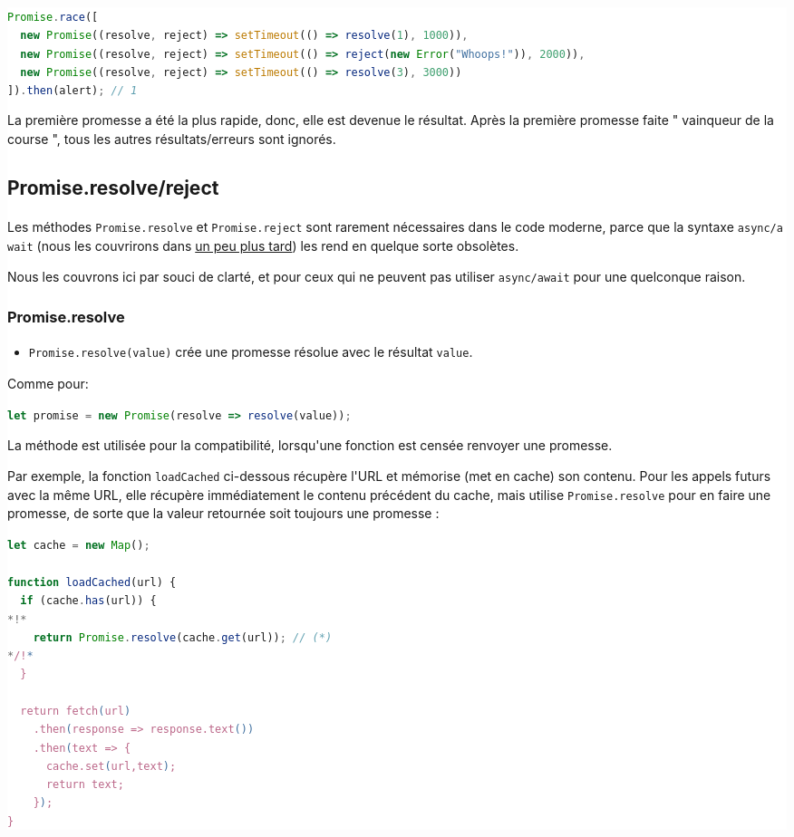 ```js run
Promise.race([
  new Promise((resolve, reject) => setTimeout(() => resolve(1), 1000)),
  new Promise((resolve, reject) => setTimeout(() => reject(new Error("Whoops!")), 2000)),
  new Promise((resolve, reject) => setTimeout(() => resolve(3), 3000))
]).then(alert); // 1
```

La première promesse a été la plus rapide, donc, elle est devenue le résultat. Après la première promesse faite " vainqueur de la course ", tous les autres résultats/erreurs sont ignorés.


## Promise.resolve/reject

Les méthodes `Promise.resolve` et `Promise.reject` sont rarement nécessaires dans le code moderne, parce que la syntaxe `async/await` (nous les couvrirons dans [un peu plus tard](info:async-await)) les rend en quelque sorte obsolètes.

Nous les couvrons ici par souci de clarté, et pour ceux qui ne peuvent pas utiliser `async/await` pour une quelconque raison.

### Promise.resolve

- `Promise.resolve(value)` crée une promesse résolue avec le résultat `value`.

Comme pour:

```js
let promise = new Promise(resolve => resolve(value));
```

La méthode est utilisée pour la compatibilité, lorsqu'une fonction est censée renvoyer une promesse.

Par exemple, la fonction `loadCached` ci-dessous récupère l'URL et mémorise (met en cache) son contenu. Pour les appels futurs avec la même URL, elle récupère immédiatement le contenu précédent du cache, mais utilise `Promise.resolve` pour en faire une promesse, de sorte que la valeur retournée soit toujours une promesse :

```js
let cache = new Map();

function loadCached(url) {
  if (cache.has(url)) {
*!*
    return Promise.resolve(cache.get(url)); // (*)
*/!*
  }

  return fetch(url)
    .then(response => response.text())
    .then(text => {
      cache.set(url,text);
      return text;
    });
}
```
